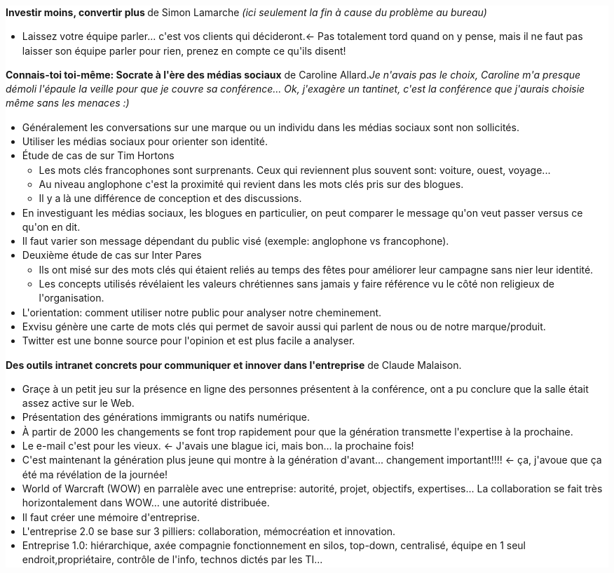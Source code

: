 <span class="status-body"><span class="entry-content"><strong>Investir moins, convertir plus </strong>de Simon Lamarche <em>(ici seulement la fin à cause du problème au bureau)</em></span></span>
*   <span class="status-body"><span class="entry-content">Laissez votre équipe parler... c'est vos clients qui décideront.<- Pas totalement tord quand on y pense, mais il ne faut pas laisser son équipe parler pour rien, prenez en compte ce qu'ils disent! </span></span>

**Connais-toi toi-même: Socrate à l'ère des médias sociaux** de Caroline Allard.*Je n'avais pas le choix, Caroline m'a presque démoli l'épaule la veille pour que je couvre sa conférence... Ok, j'exagère un tantinet, c'est la conférence que j'aurais choisie même sans les menaces :)*
*   <span class="status-body"><span class="entry-content">Généralement les conversations sur une marque ou un individu dans les médias sociaux sont non sollicités.</span></span>
*   <span class="status-body"><span class="entry-content">Utiliser les médias sociaux pour orienter son identité.</span></span>
*   <span class="status-body"><span class="entry-content">Étude de cas de sur Tim Hortons</span></span>
    *   <span class="status-body"><span class="entry-content">Les mots clés francophones sont surprenants. Ceux qui reviennent plus souvent sont: voiture, ouest, voyage...</span></span>
    *   <span class="status-body"><span class="entry-content">Au niveau anglophone c'est la proximité qui revient dans les mots clés pris sur des blogues. </span></span>
    *   <span class="status-body"><span class="entry-content">Il y a là une différence de conception et des discussions. </span></span>
*   <span class="status-body"><span class="entry-content">En investiguant les médias sociaux, les blogues en particulier, on peut comparer le message qu'on veut passer versus ce qu'on en dit. </span></span>
*   <span class="status-body"><span class="entry-content">Il faut varier son message dépendant du public visé (exemple: anglophone vs francophone).</span></span>
*   <span class="status-body"><span class="entry-content">Deuxième étude de cas sur Inter Pares</span></span>
    *   <span class="status-body"><span class="entry-content">Ils ont misé sur des mots clés qui étaient reliés au temps des fêtes pour améliorer leur campagne sans nier leur identité.</span></span>
    *   <span class="status-body"><span class="entry-content">Les concepts utilisés révélaient les valeurs chrétiennes sans jamais y faire référence vu le côté non religieux de l'organisation. </span></span>
*   <span class="status-body"><span class="entry-content">L'orientation: comment utiliser notre public pour analyser notre cheminement. </span></span>
*   <span class="status-body"><span class="entry-content">Exvisu génère une carte de mots clés qui permet de savoir aussi qui parlent de nous ou de notre marque/produit.</span></span>
*   <span class="status-body"><span class="entry-content">Twitter est une bonne source pour l'opinion et est plus facile a analyser.</span></span>

**Des outils intranet concrets pour communiquer et innover dans l'entreprise** de Claude Malaison.
*   <span class="status-body"><span class="entry-content">Graçe à un petit jeu sur la présence en ligne des personnes présentent à la conférence, ont a pu conclure que la salle était assez active sur le Web.</span></span>
*   <span class="status-body"><span class="entry-content">Présentation des générations immigrants ou natifs numérique. </span></span>
*   <span class="status-body"><span class="entry-content">À partir de 2000 les changements se font trop rapidement pour que la génération transmette l'expertise à la prochaine. </span></span>
*   <span class="status-body"><span class="entry-content">Le e-mail c'est pour les vieux. <- J'avais une blague ici, mais bon... la prochaine fois! </span></span>
*   <span class="status-body"><span class="entry-content">C'est maintenant la génération plus jeune qui montre à la génération d'avant... changement important!!!! <- ça, j'avoue que ça été ma révélation de la journée! </span></span>
*   <span class="status-body"><span class="entry-content">World of Warcraft (WOW) en parralèle avec une entreprise: autorité, projet, objectifs, expertises... La collaboration se fait très horizontalement dans WOW... une autorité distribuée.</span></span>
*   <span class="status-body"><span class="entry-content">Il faut créer une mémoire d'entreprise.</span></span>
*   <span class="status-body"><span class="entry-content">L'entreprise 2.0 se base sur 3 pilliers: collaboration, mémocréation et innovation.</span></span>
*   <span class="status-body"><span class="entry-content">Entreprise 1.0: hiérarchique, axée compagnie fonctionnement en silos, top-down, centralisé, équipe en 1 seul endroit,propriétaire, contrôle de l'info, technos dictés par les TI...</span></span>